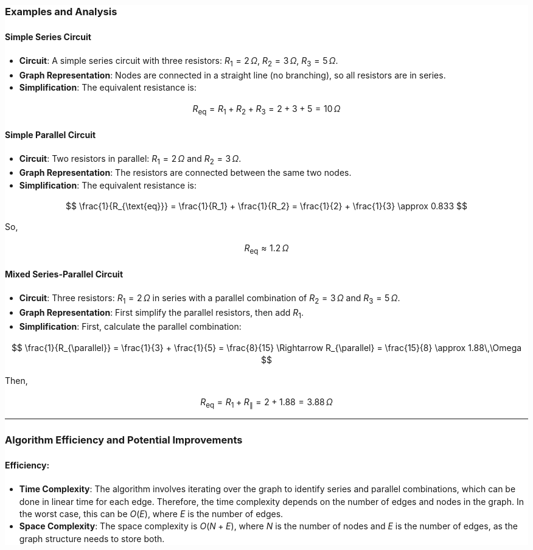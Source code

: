 
### Examples and Analysis

#### Simple Series Circuit

- **Circuit**: A simple series circuit with three resistors: $R_1 = 2\,\Omega$, $R_2 = 3\,\Omega$, $R_3 = 5\,\Omega$.
- **Graph Representation**: Nodes are connected in a straight line (no branching), so all resistors are in series.
- **Simplification**: The equivalent resistance is:

$$
R_{\text{eq}} = R_1 + R_2 + R_3 = 2 + 3 + 5 = 10\,\Omega
$$

#### Simple Parallel Circuit

- **Circuit**: Two resistors in parallel: $R_1 = 2\,\Omega$ and $R_2 = 3\,\Omega$.
- **Graph Representation**: The resistors are connected between the same two nodes.
- **Simplification**: The equivalent resistance is:

$$
\frac{1}{R_{\text{eq}}} = \frac{1}{R_1} + \frac{1}{R_2} = \frac{1}{2} + \frac{1}{3} \approx 0.833
$$

So,

$$
R_{\text{eq}} \approx 1.2\,\Omega
$$

#### Mixed Series-Parallel Circuit

- **Circuit**: Three resistors: $R_1 = 2\,\Omega$ in series with a parallel combination of $R_2 = 3\,\Omega$ and $R_3 = 5\,\Omega$.
- **Graph Representation**: First simplify the parallel resistors, then add $R_1$.
- **Simplification**: First, calculate the parallel combination:

$$
\frac{1}{R_{\parallel}} = \frac{1}{3} + \frac{1}{5} = \frac{8}{15} \Rightarrow R_{\parallel} = \frac{15}{8} \approx 1.88\,\Omega
$$

Then,

$$
R_{\text{eq}} = R_1 + R_{\parallel} = 2 + 1.88 = 3.88\,\Omega
$$

---

### Algorithm Efficiency and Potential Improvements

#### Efficiency:

- **Time Complexity**: The algorithm involves iterating over the graph to identify series and parallel combinations, which can be done in linear time for each edge. Therefore, the time complexity depends on the number of edges and nodes in the graph. In the worst case, this can be $O(E)$, where $E$ is the number of edges.
- **Space Complexity**: The space complexity is $O(N + E)$, where $N$ is the number of nodes and $E$ is the number of edges, as the graph structure needs to store both.
